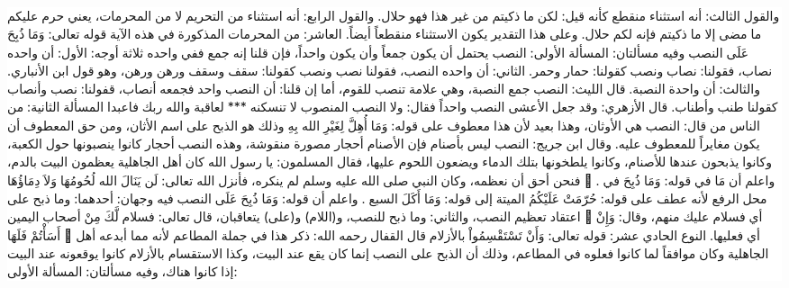 والقول الثالث:
أنه استثناء منقطع كأنه قيل: لكن ما ذكيتم من غير هذا فهو حلال.
والقول الرابع:
أنه استثناء من التحريم لا من المحرمات، يعني حرم عليكم ما مضى إلا ما ذكيتم فإنه لكم حلال. وعلى هذا التقدير يكون الاستثناء منقطعاً أيضاً.
العاشر:
من المحرمات المذكورة في هذه الآية قوله تعالى:
وَمَا ذُبِحَ عَلَى النصب
وفيه مسألتان:
المسألة الأولى:
النصب يحتمل أن يكون جمعاً وأن يكون واحداً، فإن قلنا إنه جمع ففي واحده ثلاثة أوجه: الأول: أن واحده نصاب، فقولنا: نصاب ونصب كقولنا: حمار وحمر.
الثاني:
أن واحده النصب، فقولنا نصب ونصب كقولنا: سقف وسقف ورهن ورهن، وهو قول ابن الأنباري.
والثالث:
أن واحدة النصبة.
قال الليث:
النصب جمع النصبة، وهي علامة تنصب للقوم، أما إن قلنا: أن النصب واحد فجمعه أنصاب، قفولنا: نصب وأنصاب كقولنا طنب وأطناب.
قال الأزهري:
وقد جعل الأعشى النصب واحداً فقال:
ولا النصب المنصوب لا تنسكنه *** لعاقبة والله ربك فاعبدا
المسألة الثانية:
من الناس من قال: النصب هي الأوثان، وهذا بعيد لأن هذا معطوف على قوله:
وَمَا أُهِلَّ لِغَيْرِ الله بِهِ
وذلك هو الذبح على اسم الأثان، ومن حق المعطوف أن يكون مغايراً للمعطوف عليه.
وقال ابن جريج:
النصب ليس بأصنام فإن الأصنام أحجار مصورة منقوشة، وهذه النصب أحجار كانوا ينصبونها حول الكعبة، وكانوا يذبحون عندها للأصنام، وكانوا يلطخونها بتلك الدماء ويضعون اللحوم عليها، فقال المسلمون: يا رسول الله كان أهل الجاهلية يعظمون البيت بالدم، فنحن أحق أن نعظمه، وكان النبي صلى الله عليه وسلم لم ينكره، فأنزل الله تعالى:
لَن يَنَالَ الله لُحُومُهَا وَلاَ دِمَاؤُهَا

.
واعلم أن
مَا
في قوله:
وَمَا ذُبِحَ
في محل الرفع لأنه عطف على قوله:
حُرّمَتْ عَلَيْكُمُ الميتة
إلى قوله:
وَمَا أَكَلَ السبع
.
واعلم أن قوله:
وَمَا ذُبِحَ عَلَى النصب
فيه وجهان:
أحدهما:
وما ذبح على اعتقاد تعظيم النصب، والثاني: وما ذبح للنصب، و(اللام) و(على) يتعاقبان، قال تعالى:
فسلام لَّكَ مِنْ أصحاب اليمين

أي فسلام عليك منهم، وقال:
وَإِنْ أَسَأْتُمْ فَلَهَا

أي فعليها.
النوع الحادي عشر:
قوله تعالى:
وَأَنْ تَسْتَقْسِمُواْ بالأزلام
قال القفال رحمه الله: ذكر هذا في جملة المطاعم لأنه مما أبدعه أهل الجاهلية وكان موافقاً لما كانوا فعلوه في المطاعم، وذلك أن الذبح على النصب إنما كان يقع عند البيت، وكذا الاستقسام بالأزلام كانوا يوقعونه عند البيت إذا كانوا هناك، وفيه مسألتان:
المسألة الأولى: